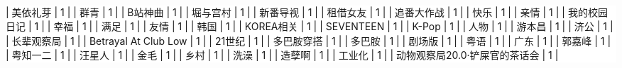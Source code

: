 | 美依礼芽 | 1 |
| 群青 | 1 |
| B站神曲 | 1 |
| 堀与宫村 | 1 |
| 新番导视 | 1 |
| 租借女友 | 1 |
| 追番大作战 | 1 |
| 快乐 | 1 |
| 亲情 | 1 |
| 我的校园日记 | 1 |
| 幸福 | 1 |
| 满足 | 1 |
| 友情 | 1 |
| 韩国 | 1 |
| KOREA相关 | 1 |
| SEVENTEEN | 1 |
| K-Pop | 1 |
| 人物 | 1 |
| 游本昌 | 1 |
| 济公 | 1 |
| 长辈观察局 | 1 |
| Betrayal At Club Low | 1 |
| 21世纪 | 1 |
| 多巴胺穿搭 | 1 |
| 多巴胺 | 1 |
| 剧场版 | 1 |
| 粤语 | 1 |
| 广东 | 1 |
| 郭嘉峰 | 1 |
| 粤知一二 | 1 |
| 汪星人 | 1 |
| 金毛 | 1 |
| 乡村 | 1 |
| 洗澡 | 1 |
| 造孽啊 | 1 |
| 工业化 | 1 |
| 动物观察局20.0·铲屎官的茶话会 | 1 |